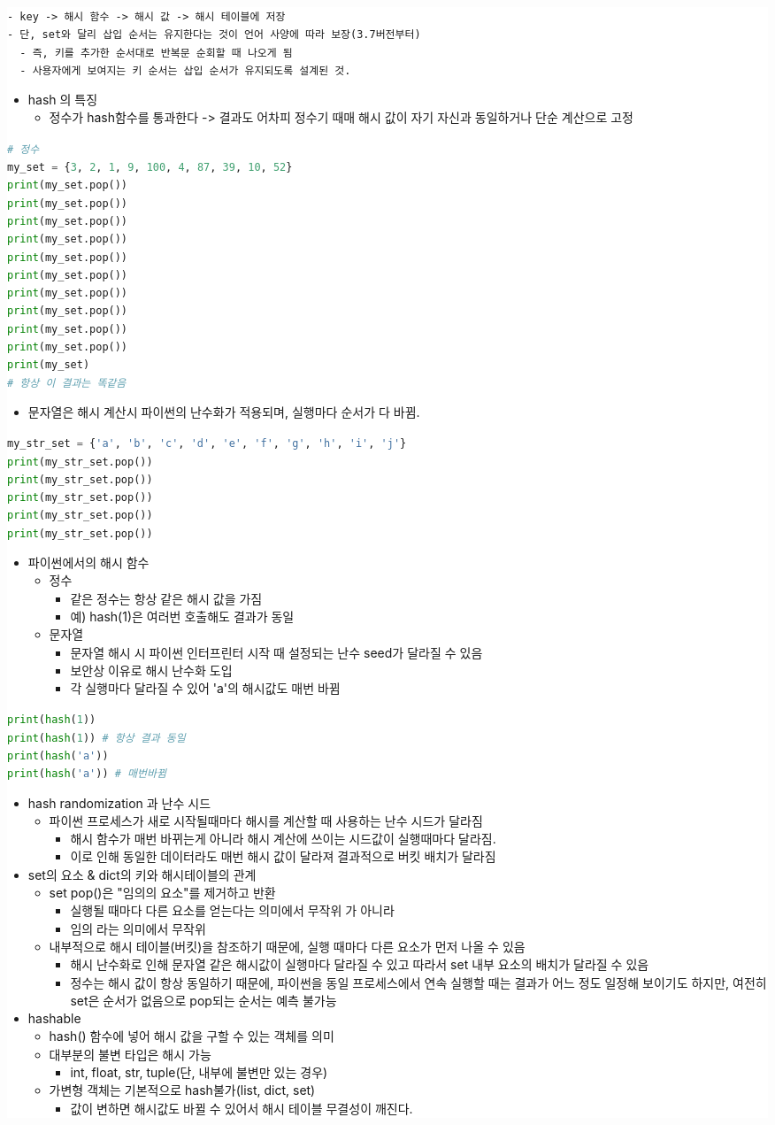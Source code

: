     - key -> 해시 함수 -> 해시 값 -> 해시 테이블에 저장
    - 단, set와 달리 삽입 순서는 유지한다는 것이 언어 사양에 따라 보장(3.7버전부터)
      - 즉, 키를 추가한 순서대로 반복문 순회할 때 나오게 됨
      - 사용자에게 보여지는 키 순서는 삽입 순서가 유지되도록 설계된 것. 
  
- hash 의 특징
  - 정수가 hash함수를 통과한다 -> 결과도 어차피 정수기 때매 해시 값이 자기 자신과 동일하거나 단순 계산으로 고정
```python
# 정수
my_set = {3, 2, 1, 9, 100, 4, 87, 39, 10, 52}
print(my_set.pop())
print(my_set.pop())
print(my_set.pop())
print(my_set.pop())
print(my_set.pop())
print(my_set.pop())
print(my_set.pop())
print(my_set.pop())
print(my_set.pop())
print(my_set.pop())
print(my_set)
# 항상 이 결과는 똑같음
```
- 문자열은 해시 계산시 파이썬의 난수화가 적용되며, 실행마다 순서가 다 바뀜.
```python
my_str_set = {'a', 'b', 'c', 'd', 'e', 'f', 'g', 'h', 'i', 'j'}
print(my_str_set.pop())
print(my_str_set.pop())
print(my_str_set.pop())
print(my_str_set.pop())
print(my_str_set.pop())
```
- 파이썬에서의 해시 함수
  - 정수
    - 같은 정수는 항상 같은 해시 값을 가짐
    - 예) hash(1)은 여러번 호출해도 결과가 동일
  - 문자열
    - 문자열 해시 시 파이썬 인터프린터 시작 때 설정되는 난수 seed가 달라질 수 있음
    - 보안상 이유로 해시 난수화 도입
    - 각 실행마다 달라질 수 있어 'a'의 해시값도 매번 바뀜
```python
print(hash(1))
print(hash(1)) # 항상 결과 동일
print(hash('a'))
print(hash('a')) # 매번바뀜
```
- hash randomization 과 난수 시드
  - 파이썬 프로세스가 새로 시작될때마다 해시를 계산할 때 사용하는 난수 시드가 달라짐
    - 해시 함수가 매번 바뀌는게 아니라 해시 계산에 쓰이는 시드값이 실행때마다 달라짐.
    - 이로 인해 동일한 데이터라도 매번 해시 값이 달라져 결과적으로 버킷 배치가 달라짐
- set의 요소 & dict의 키와 해시테이블의 관계
  - set pop()은 "임의의 요소"를 제거하고 반환
    - 실행될 때마다 다른 요소를 얻는다는 의미에서 무작위 가 아니라
    - 임의 라는 의미에서 무작위
  - 내부적으로 해시 테이블(버킷)을 참조하기 때문에, 실행 때마다 다른 요소가 먼저 나올 수 있음
    - 해시 난수화로 인해 문자열 같은 해시값이 실행마다 달라질 수 있고 따라서 set 내부 요소의 배치가 달라질 수 있음
    - 정수는 해시 값이 항상 동일하기 때문에, 파이썬을 동일 프로세스에서 연속 실행할 때는 결과가 어느 정도 일정해 보이기도 하지만, 여전히 set은 순서가 없음으로 pop되는 순서는 예측 불가능
- hashable
  - hash() 함수에 넣어 해시 값을 구할 수 있는 객체를 의미
  - 대부분의 불변 타입은 해시 가능
    - int, float, str, tuple(단, 내부에 불변만 있는 경우)
  - 가변형 객체는 기본적으로 hash불가(list, dict, set)
    - 값이 변하면 해시값도 바뀔 수 있어서 해시 테이블 무결성이 깨진다.
```python
```